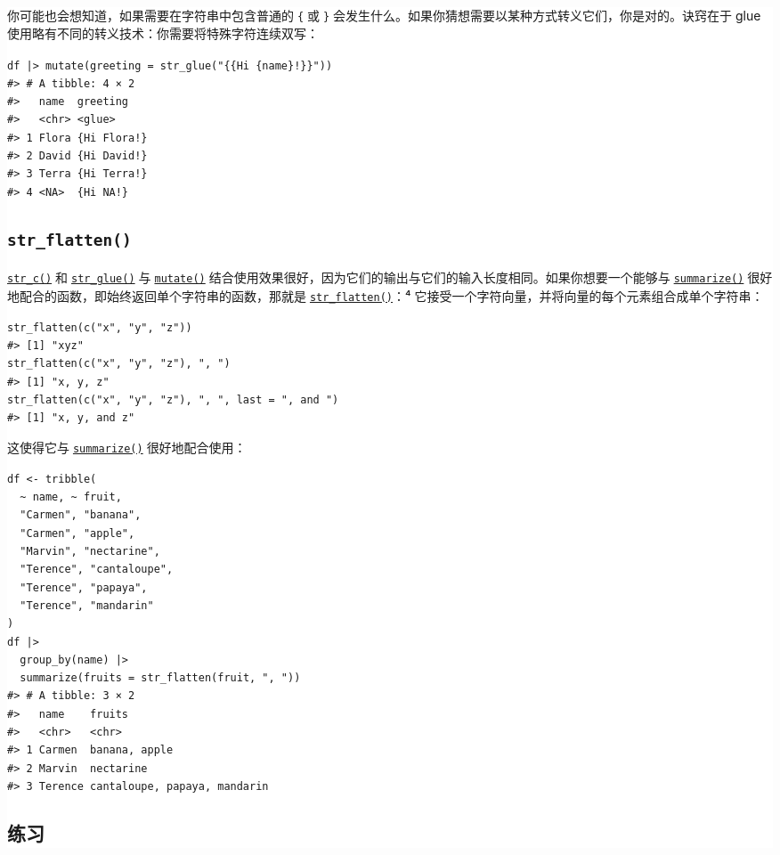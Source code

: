 你可能也会想知道，如果需要在字符串中包含普通的 `{` 或 `}` 会发生什么。如果你猜想需要以某种方式转义它们，你是对的。诀窍在于 glue 使用略有不同的转义技术：你需要将特殊字符连续双写：

```
df |> mutate(greeting = str_glue("{{Hi {name}!}}"))
#> # A tibble: 4 × 2
#>   name  greeting 
#>   <chr> <glue> 
#> 1 Flora {Hi Flora!}
#> 2 David {Hi David!}
#> 3 Terra {Hi Terra!}
#> 4 <NA>  {Hi NA!}
```

## `str_flatten()`

[`str_c()`](https://stringr.tidyverse.org/reference/str_c.xhtml) 和 [`str_glue()`](https://stringr.tidyverse.org/reference/str_glue.xhtml) 与 [`mutate()`](https://dplyr.tidyverse.org/reference/mutate.xhtml) 结合使用效果很好，因为它们的输出与它们的输入长度相同。如果你想要一个能够与 [`summarize()`](https://dplyr.tidyverse.org/reference/summarise.xhtml) 很好地配合的函数，即始终返回单个字符串的函数，那就是 [`str_flatten()`](https://stringr.tidyverse.org/reference/str_flatten.xhtml)：⁴ 它接受一个字符向量，并将向量的每个元素组合成单个字符串：

```
str_flatten(c("x", "y", "z"))
#> [1] "xyz"
str_flatten(c("x", "y", "z"), ", ")
#> [1] "x, y, z"
str_flatten(c("x", "y", "z"), ", ", last = ", and ")
#> [1] "x, y, and z"
```

这使得它与 [`summarize()`](https://dplyr.tidyverse.org/reference/summarise.xhtml) 很好地配合使用：

```
df <- tribble(
  ~ name, ~ fruit,
  "Carmen", "banana",
  "Carmen", "apple",
  "Marvin", "nectarine",
  "Terence", "cantaloupe",
  "Terence", "papaya",
  "Terence", "mandarin"
)
df |>
  group_by(name) |> 
  summarize(fruits = str_flatten(fruit, ", "))
#> # A tibble: 3 × 2
#>   name    fruits 
#>   <chr>   <chr> 
#> 1 Carmen  banana, apple 
#> 2 Marvin  nectarine 
#> 3 Terence cantaloupe, papaya, mandarin
```

## 练习
